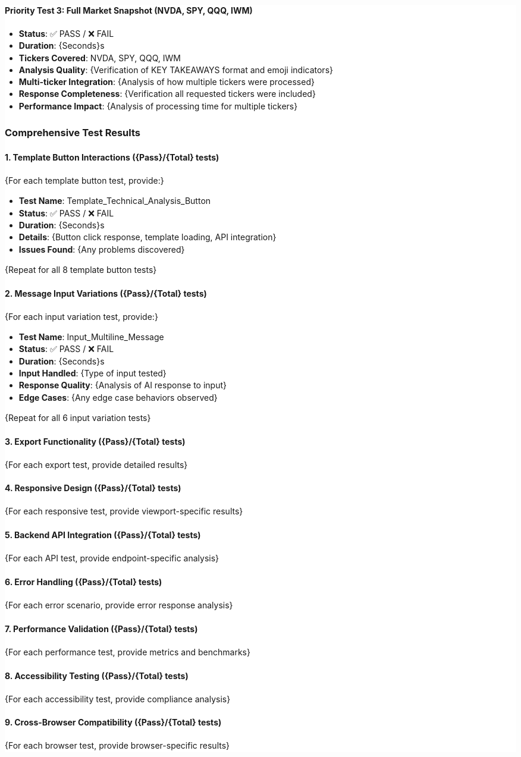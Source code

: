 #### Priority Test 3: Full Market Snapshot (NVDA, SPY, QQQ, IWM)
- **Status**: ✅ PASS / ❌ FAIL
- **Duration**: {Seconds}s
- **Tickers Covered**: NVDA, SPY, QQQ, IWM
- **Analysis Quality**: {Verification of KEY TAKEAWAYS format and emoji indicators}
- **Multi-ticker Integration**: {Analysis of how multiple tickers were processed}
- **Response Completeness**: {Verification all requested tickers were included}
- **Performance Impact**: {Analysis of processing time for multiple tickers}

### Comprehensive Test Results

#### 1. Template Button Interactions ({Pass}/{Total} tests)
{For each template button test, provide:}
- **Test Name**: Template_Technical_Analysis_Button
- **Status**: ✅ PASS / ❌ FAIL
- **Duration**: {Seconds}s
- **Details**: {Button click response, template loading, API integration}
- **Issues Found**: {Any problems discovered}

{Repeat for all 8 template button tests}

#### 2. Message Input Variations ({Pass}/{Total} tests)
{For each input variation test, provide:}
- **Test Name**: Input_Multiline_Message
- **Status**: ✅ PASS / ❌ FAIL
- **Duration**: {Seconds}s
- **Input Handled**: {Type of input tested}
- **Response Quality**: {Analysis of AI response to input}
- **Edge Cases**: {Any edge case behaviors observed}

{Repeat for all 6 input variation tests}

#### 3. Export Functionality ({Pass}/{Total} tests)
{For each export test, provide detailed results}

#### 4. Responsive Design ({Pass}/{Total} tests)
{For each responsive test, provide viewport-specific results}

#### 5. Backend API Integration ({Pass}/{Total} tests)
{For each API test, provide endpoint-specific analysis}

#### 6. Error Handling ({Pass}/{Total} tests)
{For each error scenario, provide error response analysis}

#### 7. Performance Validation ({Pass}/{Total} tests)
{For each performance test, provide metrics and benchmarks}

#### 8. Accessibility Testing ({Pass}/{Total} tests)
{For each accessibility test, provide compliance analysis}

#### 9. Cross-Browser Compatibility ({Pass}/{Total} tests)
{For each browser test, provide browser-specific results}
